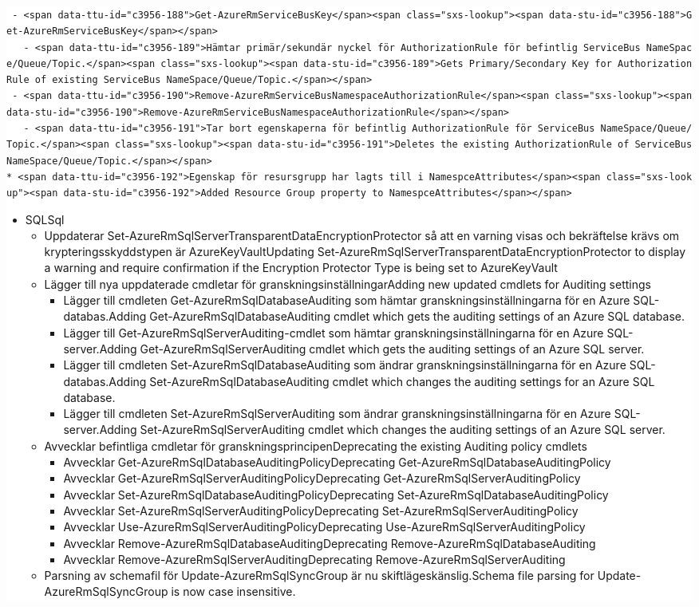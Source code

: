      - <span data-ttu-id="c3956-188">Get-AzureRmServiceBusKey</span><span class="sxs-lookup"><span data-stu-id="c3956-188">Get-AzureRmServiceBusKey</span></span>
       - <span data-ttu-id="c3956-189">Hämtar primär/sekundär nyckel för AuthorizationRule för befintlig ServiceBus NameSpace/Queue/Topic.</span><span class="sxs-lookup"><span data-stu-id="c3956-189">Gets Primary/Secondary Key for AuthorizationRule of existing ServiceBus NameSpace/Queue/Topic.</span></span>
     - <span data-ttu-id="c3956-190">Remove-AzureRmServiceBusNamespaceAuthorizationRule</span><span class="sxs-lookup"><span data-stu-id="c3956-190">Remove-AzureRmServiceBusNamespaceAuthorizationRule</span></span>
       - <span data-ttu-id="c3956-191">Tar bort egenskaperna för befintlig AuthorizationRule för ServiceBus NameSpace/Queue/Topic.</span><span class="sxs-lookup"><span data-stu-id="c3956-191">Deletes the existing AuthorizationRule of ServiceBus NameSpace/Queue/Topic.</span></span>
    * <span data-ttu-id="c3956-192">Egenskap för resursgrupp har lagts till i NamespceAttributes</span><span class="sxs-lookup"><span data-stu-id="c3956-192">Added Resource Group property to NamespceAttributes</span></span>
* <span data-ttu-id="c3956-193">SQL</span><span class="sxs-lookup"><span data-stu-id="c3956-193">Sql</span></span>
    * <span data-ttu-id="c3956-194">Uppdaterar Set-AzureRmSqlServerTransparentDataEncryptionProtector så att en varning visas och bekräftelse krävs om krypteringsskyddstypen är AzureKeyVault</span><span class="sxs-lookup"><span data-stu-id="c3956-194">Updating Set-AzureRmSqlServerTransparentDataEncryptionProtector to display a warning and require confirmation if the Encryption Protector Type is being set to AzureKeyVault</span></span>
    * <span data-ttu-id="c3956-195">Lägger till nya uppdaterade cmdletar för granskningsinställningar</span><span class="sxs-lookup"><span data-stu-id="c3956-195">Adding new updated cmdlets for Auditing settings</span></span>
        - <span data-ttu-id="c3956-196">Lägger till cmdleten Get-AzureRmSqlDatabaseAuditing som hämtar granskningsinställningarna för en Azure SQL-databas.</span><span class="sxs-lookup"><span data-stu-id="c3956-196">Adding Get-AzureRmSqlDatabaseAuditing cmdlet which gets the auditing settings of an Azure SQL database.</span></span>
        - <span data-ttu-id="c3956-197">Lägger till Get-AzureRmSqlServerAuditing-cmdlet som hämtar granskningsinställningarna för en Azure SQL-server.</span><span class="sxs-lookup"><span data-stu-id="c3956-197">Adding Get-AzureRmSqlServerAuditing cmdlet which gets the auditing settings of an Azure SQL server.</span></span>
        - <span data-ttu-id="c3956-198">Lägger till cmdleten Set-AzureRmSqlDatabaseAuditing som ändrar granskningsinställningarna för en Azure SQL-databas.</span><span class="sxs-lookup"><span data-stu-id="c3956-198">Adding Set-AzureRmSqlDatabaseAuditing cmdlet which changes the auditing settings for an Azure SQL database.</span></span>
        - <span data-ttu-id="c3956-199">Lägger till cmdleten Set-AzureRmSqlServerAuditing som ändrar granskningsinställningarna för en Azure SQL-server.</span><span class="sxs-lookup"><span data-stu-id="c3956-199">Adding Set-AzureRmSqlServerAuditing cmdlet which changes the auditing settings of an Azure SQL server.</span></span>
    * <span data-ttu-id="c3956-200">Avvecklar befintliga cmdletar för granskningsprincipen</span><span class="sxs-lookup"><span data-stu-id="c3956-200">Deprecating the existing Auditing policy cmdlets</span></span>
        - <span data-ttu-id="c3956-201">Avvecklar Get-AzureRmSqlDatabaseAuditingPolicy</span><span class="sxs-lookup"><span data-stu-id="c3956-201">Deprecating Get-AzureRmSqlDatabaseAuditingPolicy</span></span>
        - <span data-ttu-id="c3956-202">Avvecklar Get-AzureRmSqlServerAuditingPolicy</span><span class="sxs-lookup"><span data-stu-id="c3956-202">Deprecating Get-AzureRmSqlServerAuditingPolicy</span></span>
        - <span data-ttu-id="c3956-203">Avvecklar Set-AzureRmSqlDatabaseAuditingPolicy</span><span class="sxs-lookup"><span data-stu-id="c3956-203">Deprecating Set-AzureRmSqlDatabaseAuditingPolicy</span></span>
        - <span data-ttu-id="c3956-204">Avvecklar Set-AzureRmSqlServerAuditingPolicy</span><span class="sxs-lookup"><span data-stu-id="c3956-204">Deprecating Set-AzureRmSqlServerAuditingPolicy</span></span>
        - <span data-ttu-id="c3956-205">Avvecklar Use-AzureRmSqlServerAuditingPolicy</span><span class="sxs-lookup"><span data-stu-id="c3956-205">Deprecating Use-AzureRmSqlServerAuditingPolicy</span></span>
        - <span data-ttu-id="c3956-206">Avvecklar Remove-AzureRmSqlDatabaseAuditing</span><span class="sxs-lookup"><span data-stu-id="c3956-206">Deprecating Remove-AzureRmSqlDatabaseAuditing</span></span>
        - <span data-ttu-id="c3956-207">Avvecklar Remove-AzureRmSqlServerAuditing</span><span class="sxs-lookup"><span data-stu-id="c3956-207">Deprecating Remove-AzureRmSqlServerAuditing</span></span>
    * <span data-ttu-id="c3956-208">Parsning av schemafil för Update-AzureRmSqlSyncGroup är nu skiftlägeskänslig.</span><span class="sxs-lookup"><span data-stu-id="c3956-208">Schema file parsing for Update-AzureRmSqlSyncGroup is now case insensitive.</span></span>